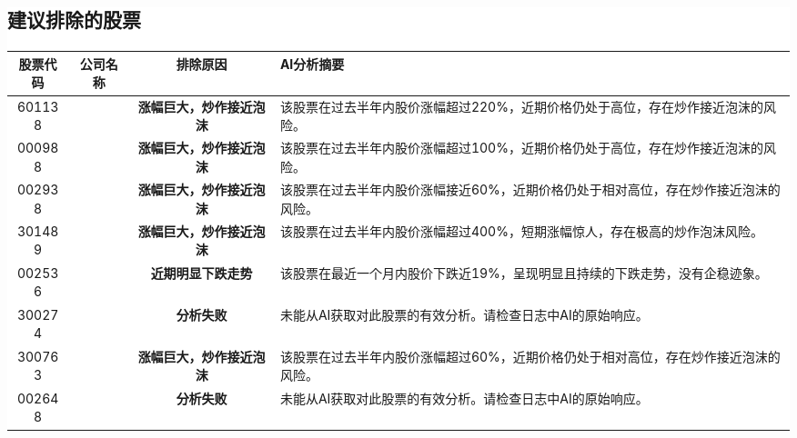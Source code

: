 ## 建议排除的股票

| 股票代码 | 公司名称 | 排除原因 | AI分析摘要 |
|:---:|:---:|:---:|:---|
| 601138 |  | **涨幅巨大，炒作接近泡沫** | 该股票在过去半年内股价涨幅超过220%，近期价格仍处于高位，存在炒作接近泡沫的风险。 |
| 000988 |  | **涨幅巨大，炒作接近泡沫** | 该股票在过去半年内股价涨幅超过100%，近期价格仍处于高位，存在炒作接近泡沫的风险。 |
| 002938 |  | **涨幅巨大，炒作接近泡沫** | 该股票在过去半年内股价涨幅接近60%，近期价格仍处于相对高位，存在炒作接近泡沫的风险。 |
| 301489 |  | **涨幅巨大，炒作接近泡沫** | 该股票在过去半年内股价涨幅超过400%，短期涨幅惊人，存在极高的炒作泡沫风险。 |
| 002536 |  | **近期明显下跌走势** | 该股票在最近一个月内股价下跌近19%，呈现明显且持续的下跌走势，没有企稳迹象。 |
| 300274 |  | **分析失败** | 未能从AI获取对此股票的有效分析。请检查日志中AI的原始响应。 |
| 300763 |  | **涨幅巨大，炒作接近泡沫** | 该股票在过去半年内股价涨幅超过60%，近期价格仍处于相对高位，存在炒作接近泡沫的风险。 |
| 002648 |  | **分析失败** | 未能从AI获取对此股票的有效分析。请检查日志中AI的原始响应。 |
